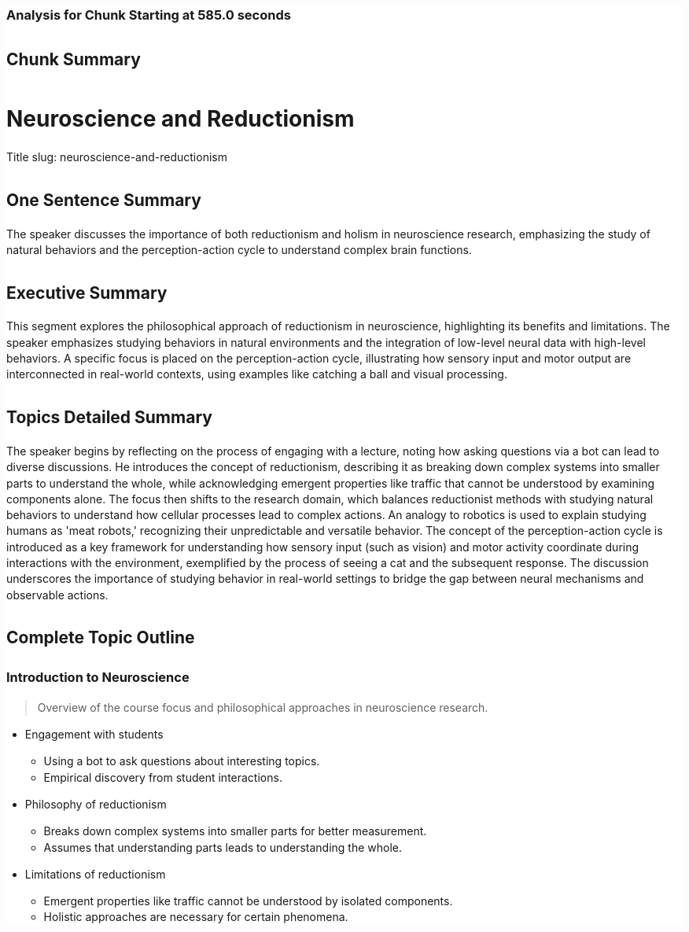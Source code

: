 ### Analysis for Chunk Starting at 585.0 seconds

## Chunk Summary
# Neuroscience and Reductionism 

Title slug: neuroscience-and-reductionism


## One Sentence Summary
The speaker discusses the importance of both reductionism and holism in neuroscience research, emphasizing the study of natural behaviors and the perception-action cycle to understand complex brain functions.

## Executive Summary
This segment explores the philosophical approach of reductionism in neuroscience, highlighting its benefits and limitations. The speaker emphasizes studying behaviors in natural environments and the integration of low-level neural data with high-level behaviors. A specific focus is placed on the perception-action cycle, illustrating how sensory input and motor output are interconnected in real-world contexts, using examples like catching a ball and visual processing.

## Topics Detailed Summary
The speaker begins by reflecting on the process of engaging with a lecture, noting how asking questions via a bot can lead to diverse discussions. He introduces the concept of reductionism, describing it as breaking down complex systems into smaller parts to understand the whole, while acknowledging emergent properties like traffic that cannot be understood by examining components alone. The focus then shifts to the research domain, which balances reductionist methods with studying natural behaviors to understand how cellular processes lead to complex actions. An analogy to robotics is used to explain studying humans as 'meat robots,' recognizing their unpredictable and versatile behavior. The concept of the perception-action cycle is introduced as a key framework for understanding how sensory input (such as vision) and motor activity coordinate during interactions with the environment, exemplified by the process of seeing a cat and the subsequent response. The discussion underscores the importance of studying behavior in real-world settings to bridge the gap between neural mechanisms and observable actions.

## Complete Topic Outline
### Introduction to Neuroscience
> Overview of the course focus and philosophical approaches in neuroscience research.
- Engagement with students
  - Using a bot to ask questions about interesting topics.
  - Empirical discovery from student interactions.

- Philosophy of reductionism
  - Breaks down complex systems into smaller parts for better measurement.
  - Assumes that understanding parts leads to understanding the whole.

- Limitations of reductionism
  - Emergent properties like traffic cannot be understood by isolated components.
  - Holistic approaches are necessary for certain phenomena.
